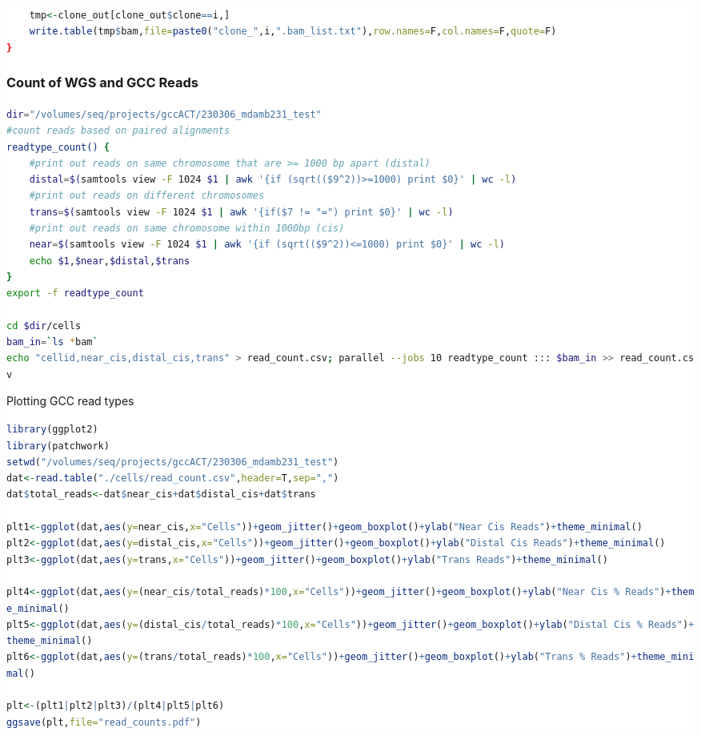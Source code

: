 ```R
	tmp<-clone_out[clone_out$clone==i,]
	write.table(tmp$bam,file=paste0("clone_",i,".bam_list.txt"),row.names=F,col.names=F,quote=F)
}
```

### Count of WGS and GCC Reads
```bash
dir="/volumes/seq/projects/gccACT/230306_mdamb231_test"
#count reads based on paired alignments
readtype_count() {
	#print out reads on same chromosome that are >= 1000 bp apart (distal)
	distal=$(samtools view -F 1024 $1 | awk '{if (sqrt(($9^2))>=1000) print $0}' | wc -l)
	#print out reads on different chromosomes
	trans=$(samtools view -F 1024 $1 | awk '{if($7 != "=") print $0}' | wc -l)
	#print out reads on same chromosome within 1000bp (cis)
	near=$(samtools view -F 1024 $1 | awk '{if (sqrt(($9^2))<=1000) print $0}' | wc -l)
	echo $1,$near,$distal,$trans
}
export -f readtype_count

cd $dir/cells
bam_in=`ls *bam`
echo "cellid,near_cis,distal_cis,trans" > read_count.csv; parallel --jobs 10 readtype_count ::: $bam_in >> read_count.csv
```

Plotting GCC read types
```R
library(ggplot2)
library(patchwork)
setwd("/volumes/seq/projects/gccACT/230306_mdamb231_test")
dat<-read.table("./cells/read_count.csv",header=T,sep=",")
dat$total_reads<-dat$near_cis+dat$distal_cis+dat$trans

plt1<-ggplot(dat,aes(y=near_cis,x="Cells"))+geom_jitter()+geom_boxplot()+ylab("Near Cis Reads")+theme_minimal()
plt2<-ggplot(dat,aes(y=distal_cis,x="Cells"))+geom_jitter()+geom_boxplot()+ylab("Distal Cis Reads")+theme_minimal()
plt3<-ggplot(dat,aes(y=trans,x="Cells"))+geom_jitter()+geom_boxplot()+ylab("Trans Reads")+theme_minimal()

plt4<-ggplot(dat,aes(y=(near_cis/total_reads)*100,x="Cells"))+geom_jitter()+geom_boxplot()+ylab("Near Cis % Reads")+theme_minimal()
plt5<-ggplot(dat,aes(y=(distal_cis/total_reads)*100,x="Cells"))+geom_jitter()+geom_boxplot()+ylab("Distal Cis % Reads")+theme_minimal()
plt6<-ggplot(dat,aes(y=(trans/total_reads)*100,x="Cells"))+geom_jitter()+geom_boxplot()+ylab("Trans % Reads")+theme_minimal()

plt<-(plt1|plt2|plt3)/(plt4|plt5|plt6)
ggsave(plt,file="read_counts.pdf")
```
